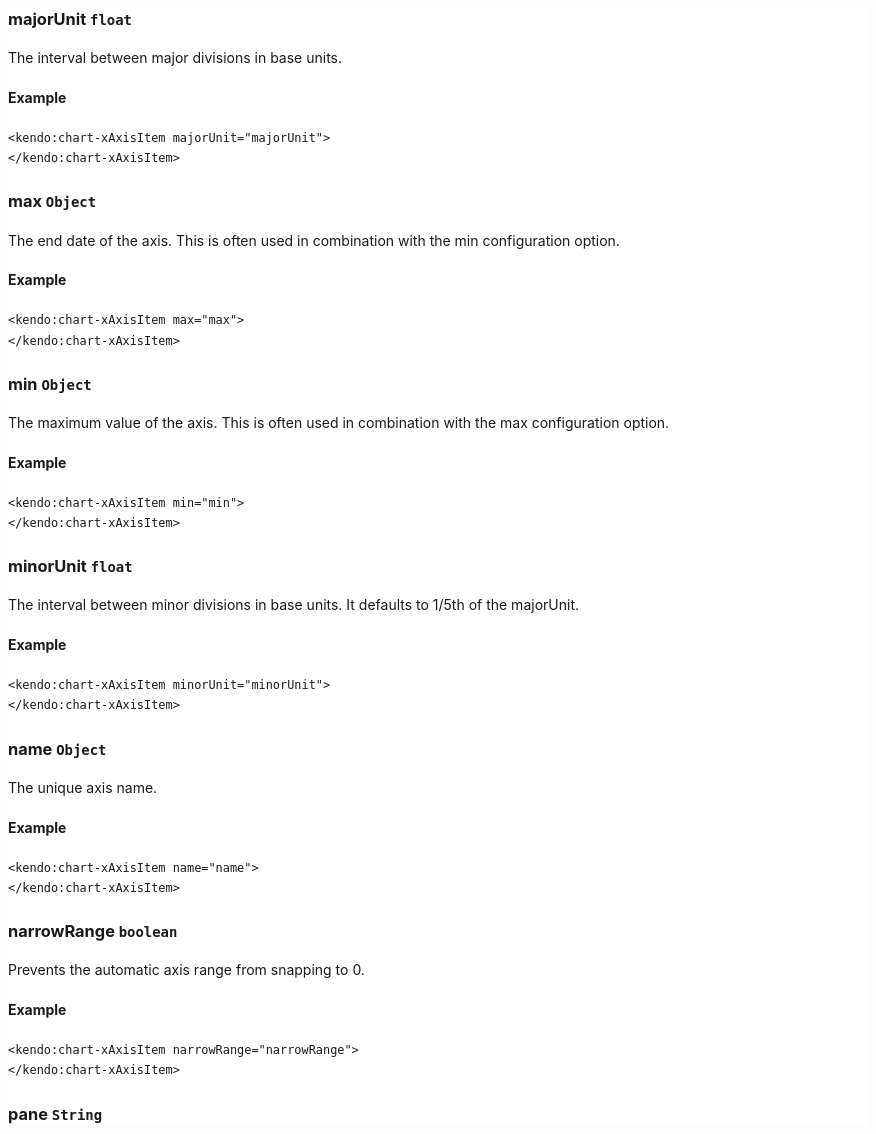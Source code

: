 ### majorUnit `float`

The interval between major divisions in base units.

#### Example
    <kendo:chart-xAxisItem majorUnit="majorUnit">
    </kendo:chart-xAxisItem>

### max `Object`

The end date of the axis.
This is often used in combination with the min configuration option.

#### Example
    <kendo:chart-xAxisItem max="max">
    </kendo:chart-xAxisItem>

### min `Object`

The maximum value of the axis.
This is often used in combination with the max configuration option.

#### Example
    <kendo:chart-xAxisItem min="min">
    </kendo:chart-xAxisItem>

### minorUnit `float`

The interval between minor divisions in base units.
It defaults to 1/5th of the majorUnit.

#### Example
    <kendo:chart-xAxisItem minorUnit="minorUnit">
    </kendo:chart-xAxisItem>

### name `Object`

The unique axis name.

#### Example
    <kendo:chart-xAxisItem name="name">
    </kendo:chart-xAxisItem>

### narrowRange `boolean`

Prevents the automatic axis range from snapping to 0.

#### Example
    <kendo:chart-xAxisItem narrowRange="narrowRange">
    </kendo:chart-xAxisItem>

### pane `String`
